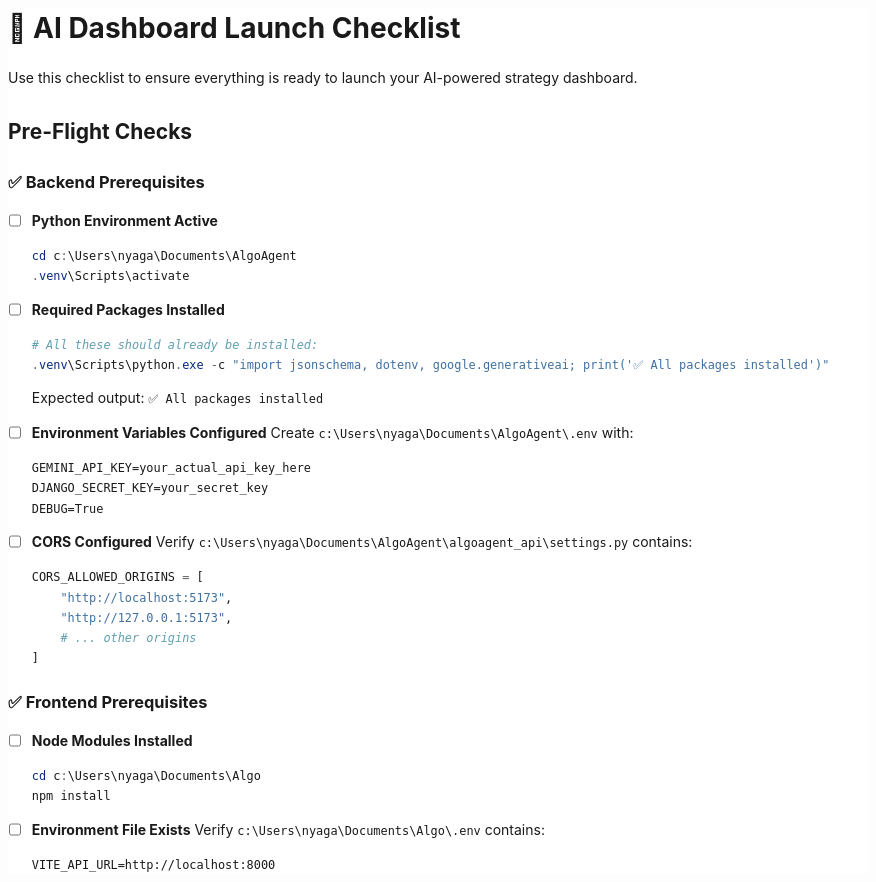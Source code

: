 # 🚀 AI Dashboard Launch Checklist

Use this checklist to ensure everything is ready to launch your AI-powered strategy dashboard.

## Pre-Flight Checks

### ✅ Backend Prerequisites

- [ ] **Python Environment Active**
  ```powershell
  cd c:\Users\nyaga\Documents\AlgoAgent
  .venv\Scripts\activate
  ```

- [ ] **Required Packages Installed**
  ```powershell
  # All these should already be installed:
  .venv\Scripts\python.exe -c "import jsonschema, dotenv, google.generativeai; print('✅ All packages installed')"
  ```
  Expected output: `✅ All packages installed`

- [ ] **Environment Variables Configured**
  Create `c:\Users\nyaga\Documents\AlgoAgent\.env` with:
  ```env
  GEMINI_API_KEY=your_actual_api_key_here
  DJANGO_SECRET_KEY=your_secret_key
  DEBUG=True
  ```

- [ ] **CORS Configured**
  Verify `c:\Users\nyaga\Documents\AlgoAgent\algoagent_api\settings.py` contains:
  ```python
  CORS_ALLOWED_ORIGINS = [
      "http://localhost:5173",
      "http://127.0.0.1:5173",
      # ... other origins
  ]
  ```

### ✅ Frontend Prerequisites

- [ ] **Node Modules Installed**
  ```powershell
  cd c:\Users\nyaga\Documents\Algo
  npm install
  ```

- [ ] **Environment File Exists**
  Verify `c:\Users\nyaga\Documents\Algo\.env` contains:
  ```env
  VITE_API_URL=http://localhost:8000
  ```

